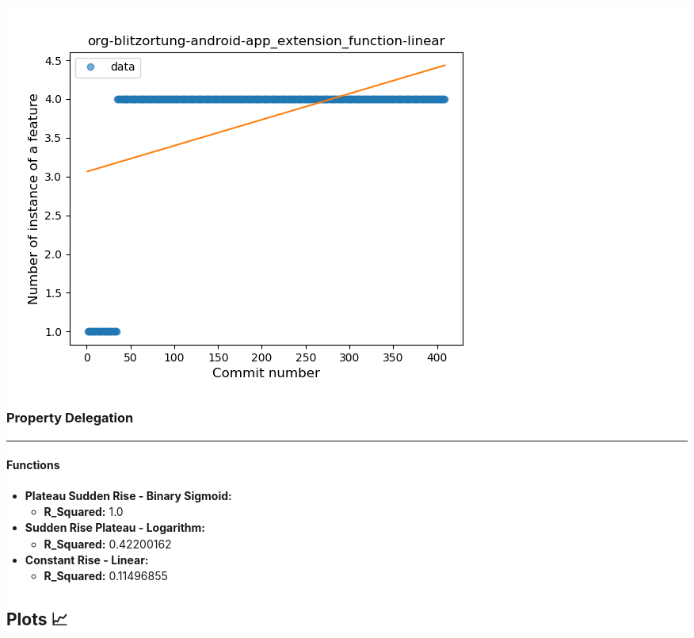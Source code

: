![org-blitzortung-android-app T1](../plots/org-blitzortung-android-app_extension_function_T1.png)
### <a name="property_delegation">Property Delegation</a>
----
#### Functions
* **Plateau Sudden Rise - Binary Sigmoid:** ![equation](http://latex.codecogs.com/svg.latex?%5Cfrac%7B2.0%7D%7B1%20&plus;%20%5Cepsilon%5E%28-48.27296%28x%20-19.499469%29%29%7D%20&plus;%201.0)
    * **R_Squared:** 1.0
* **Sudden Rise Plateau - Logarithm:** ![equation](http://latex.codecogs.com/svg.latex?0.999904%5Clog_%7B46.034414%7D%28x%29%20&plus;%201.569214)
    * **R_Squared:** 0.42200162
* **Constant Rise - Linear:** ![equation](http://latex.codecogs.com/svg.latex?0.000966x%20&plus;%202.689748)
    * **R_Squared:** 0.11496855

**Plots** :chart_with_upwards_trend:
-----
